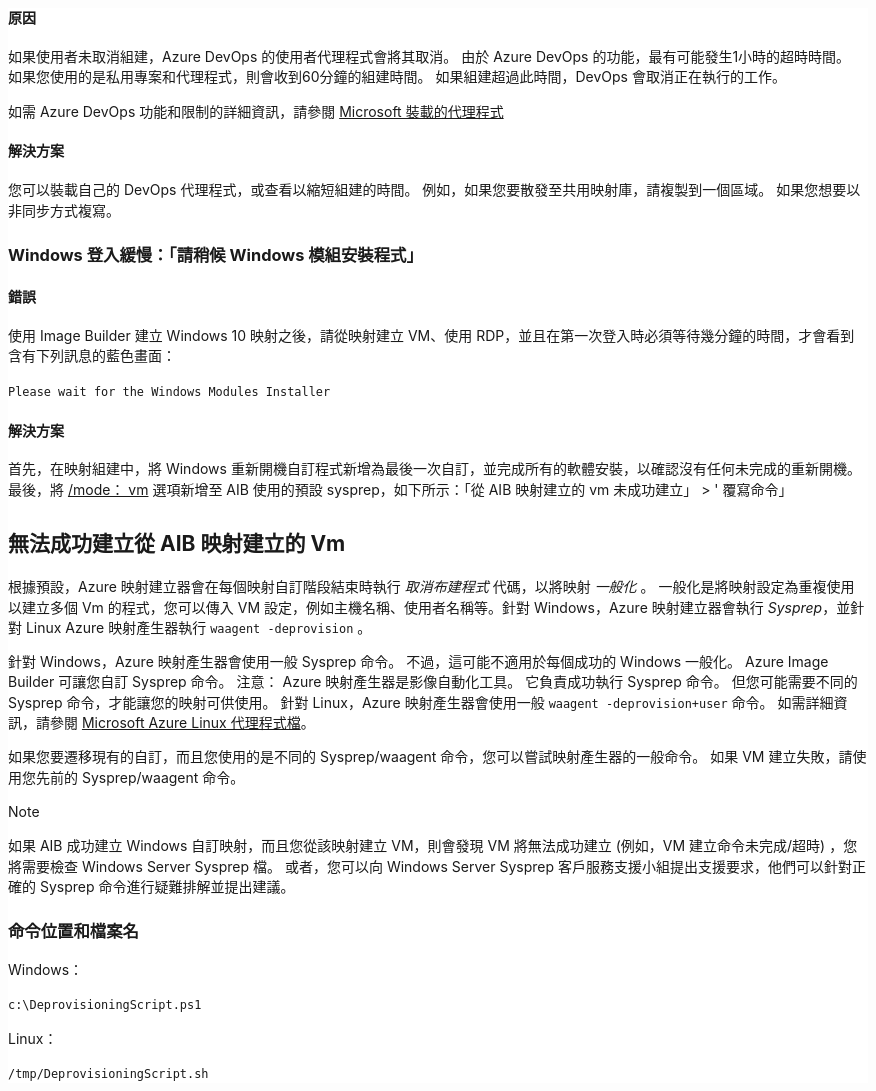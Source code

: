 ```text
```
#### <a name="cause"></a>原因

如果使用者未取消組建，Azure DevOps 的使用者代理程式會將其取消。 由於 Azure DevOps 的功能，最有可能發生1小時的超時時間。 如果您使用的是私用專案和代理程式，則會收到60分鐘的組建時間。 如果組建超過此時間，DevOps 會取消正在執行的工作。

如需 Azure DevOps 功能和限制的詳細資訊，請參閱 [Microsoft 裝載的代理程式](/azure/devops/pipelines/agents/hosted#capabilities-and-limitations)
 
#### <a name="solution"></a>解決方案

您可以裝載自己的 DevOps 代理程式，或查看以縮短組建的時間。 例如，如果您要散發至共用映射庫，請複製到一個區域。 如果您想要以非同步方式複寫。 

### <a name="slow-windows-logon-please-wait-for-the-windows-modules-installer"></a>Windows 登入緩慢：「請稍候 Windows 模組安裝程式」

#### <a name="error"></a>錯誤
使用 Image Builder 建立 Windows 10 映射之後，請從映射建立 VM、使用 RDP，並且在第一次登入時必須等待幾分鐘的時間，才會看到含有下列訊息的藍色畫面：
```text
Please wait for the Windows Modules Installer
```

#### <a name="solution"></a>解決方案
首先，在映射組建中，將 Windows 重新開機自訂程式新增為最後一次自訂，並完成所有的軟體安裝，以確認沒有任何未完成的重新開機。 最後，將 [/mode： vm](/windows-hardware/manufacture/desktop/sysprep-command-line-options) 選項新增至 AIB 使用的預設 sysprep，如下所示：「從 AIB 映射建立的 vm 未成功建立」 > ' 覆寫命令」  

 
## <a name="vms-created-from-aib-images-do-not-create-successfully"></a>無法成功建立從 AIB 映射建立的 Vm

根據預設，Azure 映射建立器會在每個映射自訂階段結束時執行 *取消布建程式* 代碼，以將映射 *一般化* 。 一般化是將映射設定為重複使用以建立多個 Vm 的程式，您可以傳入 VM 設定，例如主機名稱、使用者名稱等。針對 Windows，Azure 映射建立器會執行 *Sysprep*，並針對 Linux Azure 映射產生器執行 `waagent -deprovision` 。 

針對 Windows，Azure 映射產生器會使用一般 Sysprep 命令。 不過，這可能不適用於每個成功的 Windows 一般化。 Azure Image Builder 可讓您自訂 Sysprep 命令。 注意： Azure 映射產生器是影像自動化工具。 它負責成功執行 Sysprep 命令。 但您可能需要不同的 Sysprep 命令，才能讓您的映射可供使用。 針對 Linux，Azure 映射產生器會使用一般 `waagent -deprovision+user` 命令。 如需詳細資訊，請參閱 [Microsoft Azure Linux 代理程式檔](https://github.com/Azure/WALinuxAgent#command-line-options)。

如果您要遷移現有的自訂，而且您使用的是不同的 Sysprep/waagent 命令，您可以嘗試映射產生器的一般命令。 如果 VM 建立失敗，請使用您先前的 Sysprep/waagent 命令。

> [!NOTE]
> 如果 AIB 成功建立 Windows 自訂映射，而且您從該映射建立 VM，則會發現 VM 將無法成功建立 (例如，VM 建立命令未完成/超時) ，您將需要檢查 Windows Server Sysprep 檔。 或者，您可以向 Windows Server Sysprep 客戶服務支援小組提出支援要求，他們可以針對正確的 Sysprep 命令進行疑難排解並提出建議。

### <a name="command-locations-and-filenames"></a>命令位置和檔案名

Windows：

```
c:\DeprovisioningScript.ps1
```

Linux：
```bash
/tmp/DeprovisioningScript.sh
```

